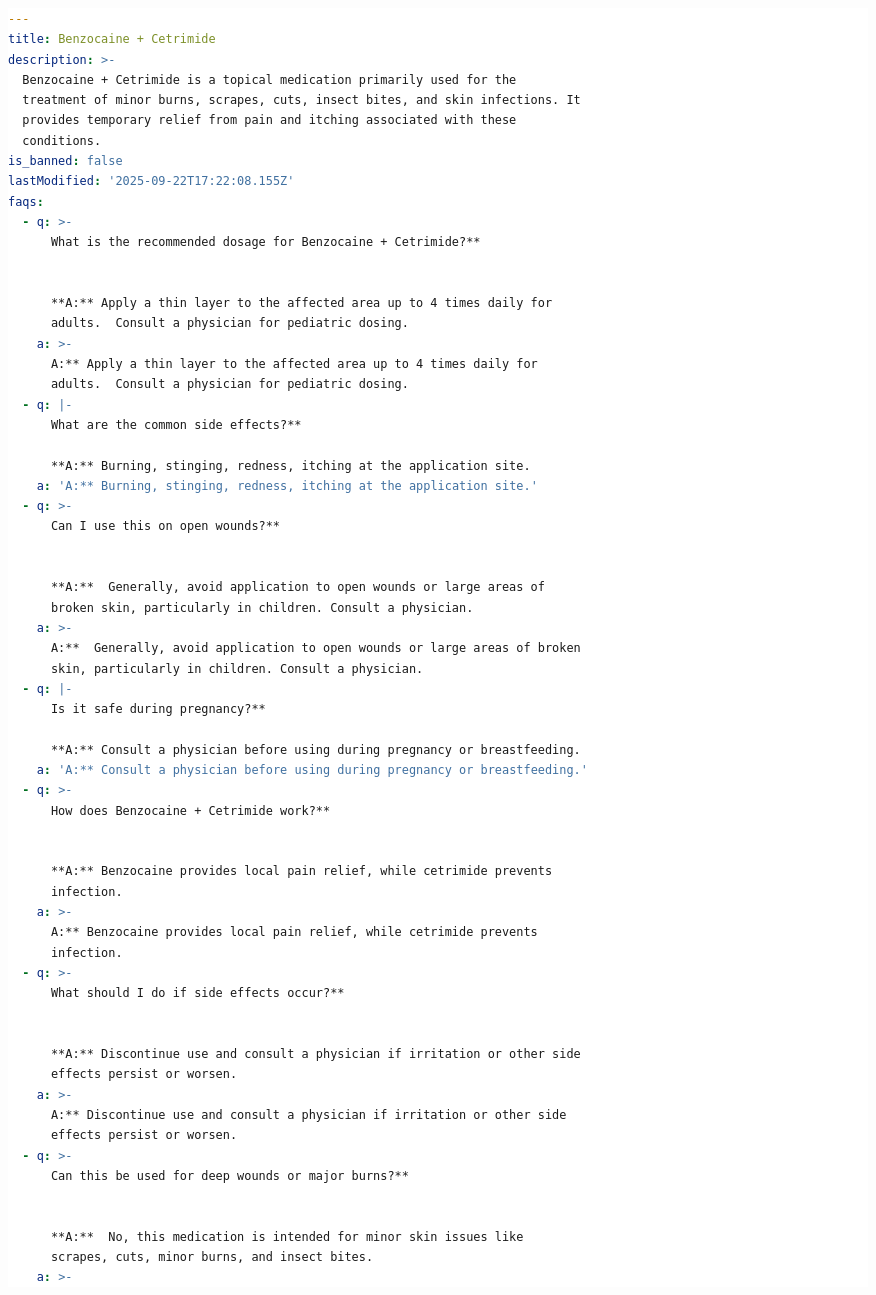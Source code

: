 ```yaml
---
title: Benzocaine + Cetrimide
description: >-
  Benzocaine + Cetrimide is a topical medication primarily used for the
  treatment of minor burns, scrapes, cuts, insect bites, and skin infections. It
  provides temporary relief from pain and itching associated with these
  conditions.
is_banned: false
lastModified: '2025-09-22T17:22:08.155Z'
faqs:
  - q: >-
      What is the recommended dosage for Benzocaine + Cetrimide?**


      **A:** Apply a thin layer to the affected area up to 4 times daily for
      adults.  Consult a physician for pediatric dosing.
    a: >-
      A:** Apply a thin layer to the affected area up to 4 times daily for
      adults.  Consult a physician for pediatric dosing.
  - q: |-
      What are the common side effects?**

      **A:** Burning, stinging, redness, itching at the application site.
    a: 'A:** Burning, stinging, redness, itching at the application site.'
  - q: >-
      Can I use this on open wounds?**


      **A:**  Generally, avoid application to open wounds or large areas of
      broken skin, particularly in children. Consult a physician.
    a: >-
      A:**  Generally, avoid application to open wounds or large areas of broken
      skin, particularly in children. Consult a physician.
  - q: |-
      Is it safe during pregnancy?**

      **A:** Consult a physician before using during pregnancy or breastfeeding.
    a: 'A:** Consult a physician before using during pregnancy or breastfeeding.'
  - q: >-
      How does Benzocaine + Cetrimide work?**


      **A:** Benzocaine provides local pain relief, while cetrimide prevents
      infection.
    a: >-
      A:** Benzocaine provides local pain relief, while cetrimide prevents
      infection.
  - q: >-
      What should I do if side effects occur?**


      **A:** Discontinue use and consult a physician if irritation or other side
      effects persist or worsen.
    a: >-
      A:** Discontinue use and consult a physician if irritation or other side
      effects persist or worsen.
  - q: >-
      Can this be used for deep wounds or major burns?**


      **A:**  No, this medication is intended for minor skin issues like
      scrapes, cuts, minor burns, and insect bites.
    a: >-
```
